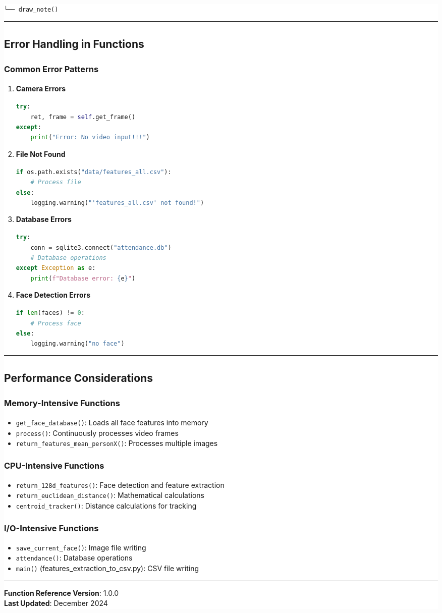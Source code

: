 ```
└── draw_note()
```

---

## Error Handling in Functions

### Common Error Patterns

1. **Camera Errors**
   ```python
   try:
       ret, frame = self.get_frame()
   except:
       print("Error: No video input!!!")
   ```

2. **File Not Found**
   ```python
   if os.path.exists("data/features_all.csv"):
       # Process file
   else:
       logging.warning("'features_all.csv' not found!")
   ```

3. **Database Errors**
   ```python
   try:
       conn = sqlite3.connect("attendance.db")
       # Database operations
   except Exception as e:
       print(f"Database error: {e}")
   ```

4. **Face Detection Errors**
   ```python
   if len(faces) != 0:
       # Process face
   else:
       logging.warning("no face")
   ```

---

## Performance Considerations

### Memory-Intensive Functions
- `get_face_database()`: Loads all face features into memory
- `process()`: Continuously processes video frames
- `return_features_mean_personX()`: Processes multiple images

### CPU-Intensive Functions
- `return_128d_features()`: Face detection and feature extraction
- `return_euclidean_distance()`: Mathematical calculations
- `centroid_tracker()`: Distance calculations for tracking

### I/O-Intensive Functions
- `save_current_face()`: Image file writing
- `attendance()`: Database operations
- `main()` (features_extraction_to_csv.py): CSV file writing

---

**Function Reference Version**: 1.0.0  
**Last Updated**: December 2024